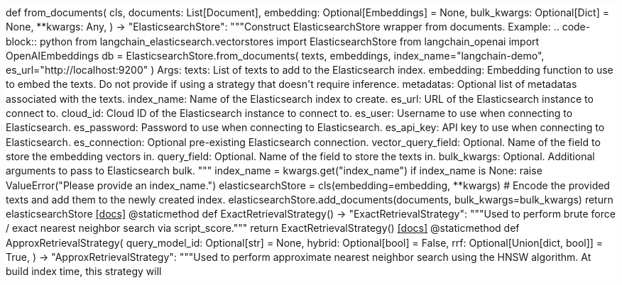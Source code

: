 def from_documents(             cls,             documents: List[Document],             embedding: Optional[Embeddings] = None,             bulk_kwargs: Optional[Dict] = None,             **kwargs: Any,         ) -> "ElasticsearchStore":             """Construct ElasticsearchStore wrapper from documents.                  Example:                 .. code-block:: python                          from langchain_elasticsearch.vectorstores import ElasticsearchStore                     from langchain_openai import OpenAIEmbeddings                          db = ElasticsearchStore.from_documents(                         texts,                         embeddings,                         index_name="langchain-demo",                         es_url="http://localhost:9200"                     )                  Args:                 texts: List of texts to add to the Elasticsearch index.                 embedding: Embedding function to use to embed the texts.                           Do not provide if using a strategy                           that doesn't require inference.                 metadatas: Optional list of metadatas associated with the texts.                 index_name: Name of the Elasticsearch index to create.                 es_url: URL of the Elasticsearch instance to connect to.                 cloud_id: Cloud ID of the Elasticsearch instance to connect to.                 es_user: Username to use when connecting to Elasticsearch.                 es_password: Password to use when connecting to Elasticsearch.                 es_api_key: API key to use when connecting to Elasticsearch.                 es_connection: Optional pre-existing Elasticsearch connection.                 vector_query_field: Optional. Name of the field                                     to store the embedding vectors in.                 query_field: Optional. Name of the field to store the texts in.                 bulk_kwargs: Optional. Additional arguments to pass to                             Elasticsearch bulk.             """                  index_name = kwargs.get("index_name")             if index_name is None:                 raise ValueError("Please provide an index_name.")                  elasticsearchStore = cls(embedding=embedding, **kwargs)                  # Encode the provided texts and add them to the newly created index.             elasticsearchStore.add_documents(documents, bulk_kwargs=bulk_kwargs)                  return elasticsearchStore                                        [[docs]](https://python.langchain.com/api_reference/elasticsearch/vectorstores/langchain_elasticsearch.vectorstores.ElasticsearchStore.html#langchain_elasticsearch.vectorstores.ElasticsearchStore.ExactRetrievalStrategy)         @staticmethod         def ExactRetrievalStrategy() -> "ExactRetrievalStrategy":             """Used to perform brute force / exact             nearest neighbor search via script_score."""             return ExactRetrievalStrategy()                                        [[docs]](https://python.langchain.com/api_reference/elasticsearch/vectorstores/langchain_elasticsearch.vectorstores.ElasticsearchStore.html#langchain_elasticsearch.vectorstores.ElasticsearchStore.ApproxRetrievalStrategy)         @staticmethod         def ApproxRetrievalStrategy(             query_model_id: Optional[str] = None,             hybrid: Optional[bool] = False,             rrf: Optional[Union[dict, bool]] = True,         ) -> "ApproxRetrievalStrategy":             """Used to perform approximate nearest neighbor search             using the HNSW algorithm.                  At build index time, this strategy will